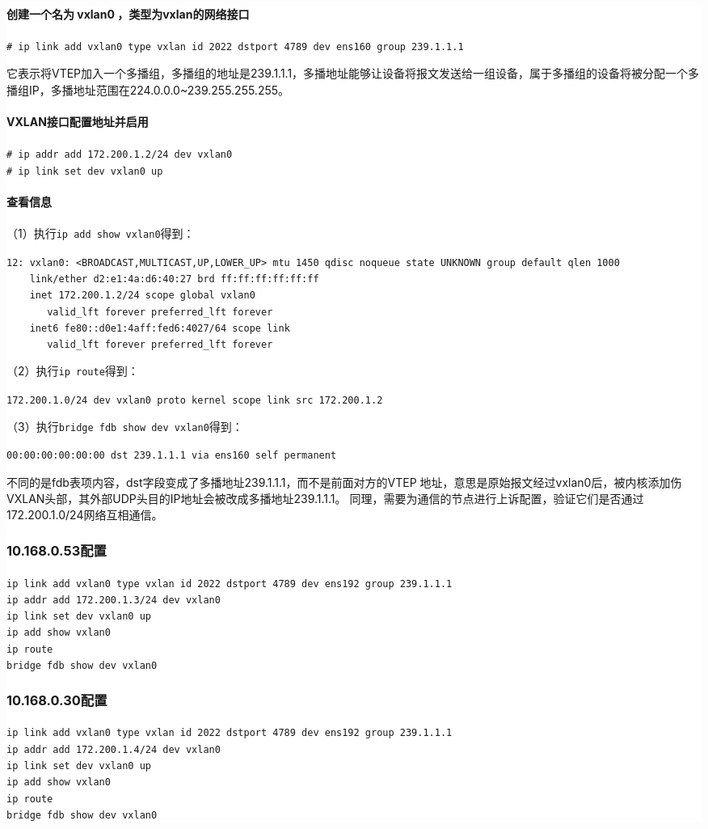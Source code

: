 #### 创建一个名为 vxlan0 ，类型为vxlan的网络接口
```shell
# ip link add vxlan0 type vxlan id 2022 dstport 4789 dev ens160 group 239.1.1.1 
```

它表示将VTEP加入一个多播组，多播组的地址是239.1.1.1，多播地址能够让设备将报文发送给一组设备，属于多播组的设备将被分配一个多播组IP，多播地址范围在224.0.0.0~239.255.255.255。

#### VXLAN接口配置地址并启用

```shell
# ip addr add 172.200.1.2/24 dev vxlan0
# ip link set dev vxlan0 up
```

#### 查看信息

（1）执行`ip add show vxlan0`得到：

```
12: vxlan0: <BROADCAST,MULTICAST,UP,LOWER_UP> mtu 1450 qdisc noqueue state UNKNOWN group default qlen 1000
    link/ether d2:e1:4a:d6:40:27 brd ff:ff:ff:ff:ff:ff
    inet 172.200.1.2/24 scope global vxlan0
       valid_lft forever preferred_lft forever
    inet6 fe80::d0e1:4aff:fed6:4027/64 scope link 
       valid_lft forever preferred_lft forever
```
（2）执行`ip route`得到：
```
172.200.1.0/24 dev vxlan0 proto kernel scope link src 172.200.1.2 
```

（3）执行`bridge fdb show dev vxlan0`得到：
```
00:00:00:00:00:00 dst 239.1.1.1 via ens160 self permanent
```

不同的是fdb表项内容，dst字段变成了多播地址239.1.1.1，而不是前面对方的VTEP 地址，意思是原始报文经过vxlan0后，被内核添加伤VXLAN头部，其外部UDP头目的IP地址会被改成多播地址239.1.1.1。
同理，需要为通信的节点进行上诉配置，验证它们是否通过172.200.1.0/24网络互相通信。

### 10.168.0.53配置
```shell
ip link add vxlan0 type vxlan id 2022 dstport 4789 dev ens192 group 239.1.1.1 
ip addr add 172.200.1.3/24 dev vxlan0
ip link set dev vxlan0 up
ip add show vxlan0
ip route
bridge fdb show dev vxlan0
```

### 10.168.0.30配置
```shell
ip link add vxlan0 type vxlan id 2022 dstport 4789 dev ens192 group 239.1.1.1 
ip addr add 172.200.1.4/24 dev vxlan0
ip link set dev vxlan0 up
ip add show vxlan0
ip route
bridge fdb show dev vxlan0

```
